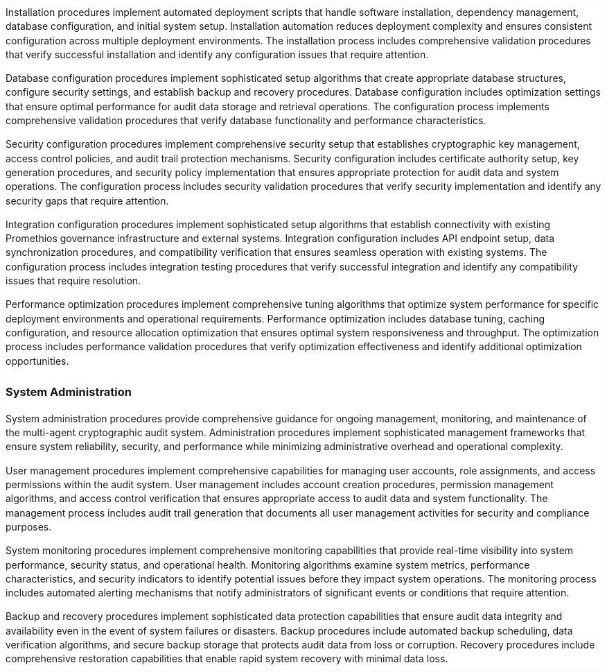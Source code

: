 Installation procedures implement automated deployment scripts that handle software installation, dependency management, database configuration, and initial system setup. Installation automation reduces deployment complexity and ensures consistent configuration across multiple deployment environments. The installation process includes comprehensive validation procedures that verify successful installation and identify any configuration issues that require attention.

Database configuration procedures implement sophisticated setup algorithms that create appropriate database structures, configure security settings, and establish backup and recovery procedures. Database configuration includes optimization settings that ensure optimal performance for audit data storage and retrieval operations. The configuration process implements comprehensive validation procedures that verify database functionality and performance characteristics.

Security configuration procedures implement comprehensive security setup that establishes cryptographic key management, access control policies, and audit trail protection mechanisms. Security configuration includes certificate authority setup, key generation procedures, and security policy implementation that ensures appropriate protection for audit data and system operations. The configuration process includes security validation procedures that verify security implementation and identify any security gaps that require attention.

Integration configuration procedures implement sophisticated setup algorithms that establish connectivity with existing Promethios governance infrastructure and external systems. Integration configuration includes API endpoint setup, data synchronization procedures, and compatibility verification that ensures seamless operation with existing systems. The configuration process includes integration testing procedures that verify successful integration and identify any compatibility issues that require resolution.

Performance optimization procedures implement comprehensive tuning algorithms that optimize system performance for specific deployment environments and operational requirements. Performance optimization includes database tuning, caching configuration, and resource allocation optimization that ensures optimal system responsiveness and throughput. The optimization process includes performance validation procedures that verify optimization effectiveness and identify additional optimization opportunities.

### System Administration

System administration procedures provide comprehensive guidance for ongoing management, monitoring, and maintenance of the multi-agent cryptographic audit system. Administration procedures implement sophisticated management frameworks that ensure system reliability, security, and performance while minimizing administrative overhead and operational complexity.

User management procedures implement comprehensive capabilities for managing user accounts, role assignments, and access permissions within the audit system. User management includes account creation procedures, permission management algorithms, and access control verification that ensures appropriate access to audit data and system functionality. The management process includes audit trail generation that documents all user management activities for security and compliance purposes.

System monitoring procedures implement comprehensive monitoring capabilities that provide real-time visibility into system performance, security status, and operational health. Monitoring algorithms examine system metrics, performance characteristics, and security indicators to identify potential issues before they impact system operations. The monitoring process includes automated alerting mechanisms that notify administrators of significant events or conditions that require attention.

Backup and recovery procedures implement sophisticated data protection capabilities that ensure audit data integrity and availability even in the event of system failures or disasters. Backup procedures include automated backup scheduling, data verification algorithms, and secure backup storage that protects audit data from loss or corruption. Recovery procedures include comprehensive restoration capabilities that enable rapid system recovery with minimal data loss.
